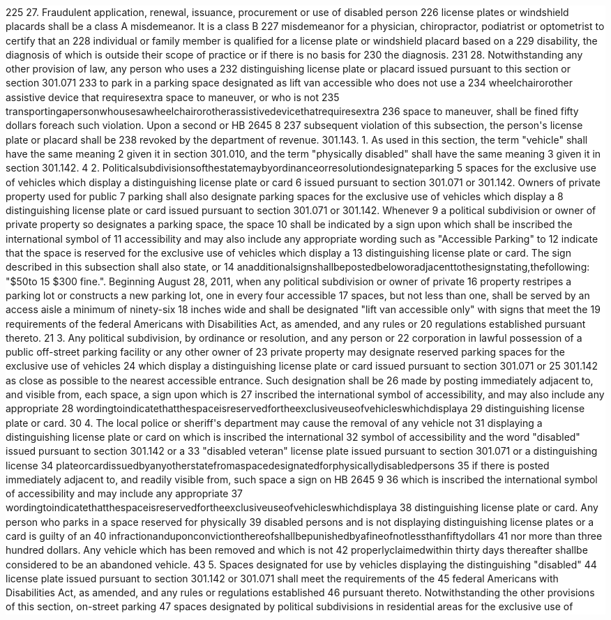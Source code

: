 225 27. Fraudulent application, renewal, issuance, procurement or use of disabled person
226 license plates or windshield placards shall be a class A misdemeanor. It is a class B
227 misdemeanor for a physician, chiropractor, podiatrist or optometrist to certify that an
228 individual or family member is qualified for a license plate or windshield placard based on a
229 disability, the diagnosis of which is outside their scope of practice or if there is no basis for
230 the diagnosis.
231 28. Notwithstanding any other provision of law, any person who uses a
232 distinguishing license plate or placard issued pursuant to this section or section 301.071
233 to park in a parking space designated as lift van accessible who does not use a
234 wheelchairorother assistive device that requiresextra space to maneuver, or who is not
235 transportingapersonwhousesawheelchairorotherassistivedevicethatrequiresextra
236 space to maneuver, shall be fined fifty dollars foreach such violation. Upon a second or
HB 2645 8
237 subsequent violation of this subsection, the person's license plate or placard shall be
238 revoked by the department of revenue.
301.143. 1. As used in this section, the term "vehicle" shall have the same meaning
2 given it in section 301.010, and the term "physically disabled" shall have the same meaning
3 given it in section 301.142.
4 2. Politicalsubdivisionsofthestatemaybyordinanceorresolutiondesignateparking
5 spaces for the exclusive use of vehicles which display a distinguishing license plate or card
6 issued pursuant to section 301.071 or 301.142. Owners of private property used for public
7 parking shall also designate parking spaces for the exclusive use of vehicles which display a
8 distinguishing license plate or card issued pursuant to section 301.071 or 301.142. Whenever
9 a political subdivision or owner of private property so designates a parking space, the space
10 shall be indicated by a sign upon which shall be inscribed the international symbol of
11 accessibility and may also include any appropriate wording such as "Accessible Parking" to
12 indicate that the space is reserved for the exclusive use of vehicles which display a
13 distinguishing license plate or card. The sign described in this subsection shall also state, or
14 anadditionalsignshallbepostedbeloworadjacenttothesignstating,thefollowing: "$50to
15 $300 fine.". Beginning August 28, 2011, when any political subdivision or owner of private
16 property restripes a parking lot or constructs a new parking lot, one in every four accessible
17 spaces, but not less than one, shall be served by an access aisle a minimum of ninety-six
18 inches wide and shall be designated "lift van accessible only" with signs that meet the
19 requirements of the federal Americans with Disabilities Act, as amended, and any rules or
20 regulations established pursuant thereto.
21 3. Any political subdivision, by ordinance or resolution, and any person or
22 corporation in lawful possession of a public off-street parking facility or any other owner of
23 private property may designate reserved parking spaces for the exclusive use of vehicles
24 which display a distinguishing license plate or card issued pursuant to section 301.071 or
25 301.142 as close as possible to the nearest accessible entrance. Such designation shall be
26 made by posting immediately adjacent to, and visible from, each space, a sign upon which is
27 inscribed the international symbol of accessibility, and may also include any appropriate
28 wordingtoindicatethatthespaceisreservedfortheexclusiveuseofvehicleswhichdisplaya
29 distinguishing license plate or card.
30 4. The local police or sheriff's department may cause the removal of any vehicle not
31 displaying a distinguishing license plate or card on which is inscribed the international
32 symbol of accessibility and the word "disabled" issued pursuant to section 301.142 or a
33 "disabled veteran" license plate issued pursuant to section 301.071 or a distinguishing license
34 plateorcardissuedbyanyotherstatefromaspacedesignatedforphysicallydisabledpersons
35 if there is posted immediately adjacent to, and readily visible from, such space a sign on
HB 2645 9
36 which is inscribed the international symbol of accessibility and may include any appropriate
37 wordingtoindicatethatthespaceisreservedfortheexclusiveuseofvehicleswhichdisplaya
38 distinguishing license plate or card. Any person who parks in a space reserved for physically
39 disabled persons and is not displaying distinguishing license plates or a card is guilty of an
40 infractionanduponconvictionthereofshallbepunishedbyafineofnotlessthanfiftydollars
41 nor more than three hundred dollars. Any vehicle which has been removed and which is not
42 properlyclaimedwithin thirty days thereafter shallbe considered to be an abandoned vehicle.
43 5. Spaces designated for use by vehicles displaying the distinguishing "disabled"
44 license plate issued pursuant to section 301.142 or 301.071 shall meet the requirements of the
45 federal Americans with Disabilities Act, as amended, and any rules or regulations established
46 pursuant thereto. Notwithstanding the other provisions of this section, on-street parking
47 spaces designated by political subdivisions in residential areas for the exclusive use of